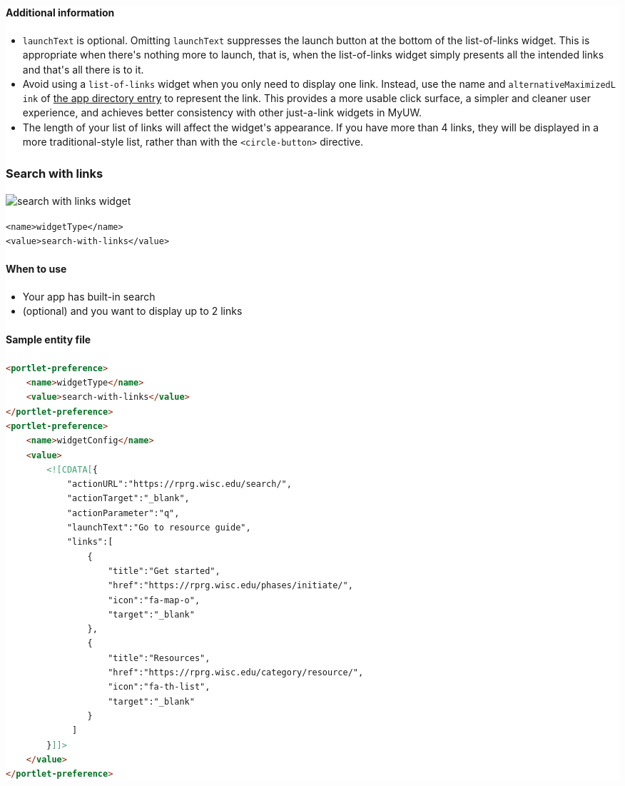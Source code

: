 #### Additional information

* `launchText` is optional. Omitting `launchText` suppresses the launch button at the bottom of the list-of-links widget. This is appropriate 
when there's nothing more to launch, that is, when the list-of-links widget simply presents all the intended links and that's all there is to it.
* Avoid using a `list-of-links` widget when you only need to display one link. Instead, use the name and `alternativeMaximizedLink` of [the app directory entry](#/md/app-directory) to represent the link. 
This provides a more usable click surface, a simpler and cleaner user experience, and achieves better consistency with other just-a-link widgets in MyUW.
* The length of your list of links will affect the widget's appearance. If you have more than 4 links, they will be displayed in a more traditional-style list, rather than with the `<circle-button>` directive.

### Search with links

![search with links widget](./img/search-with-links)

```
<name>widgetType</name>
<value>search-with-links</value>
```

#### When to use

* Your app has built-in search
* (optional) and you want to display up to 2 links

#### Sample entity file

```html
<portlet-preference>
	<name>widgetType</name>
	<value>search-with-links</value>
</portlet-preference>
<portlet-preference>
	<name>widgetConfig</name>
	<value>
		<![CDATA[{
			"actionURL":"https://rprg.wisc.edu/search/",
			"actionTarget":"_blank",
			"actionParameter":"q",
			"launchText":"Go to resource guide",
			"links":[
				{
					"title":"Get started",
					"href":"https://rprg.wisc.edu/phases/initiate/",
					"icon":"fa-map-o",
					"target":"_blank"
                },
                {
                	"title":"Resources",
                    "href":"https://rprg.wisc.edu/category/resource/",
                    "icon":"fa-th-list",
                    "target":"_blank"
              	}
             ]
        }]]>
	</value>
</portlet-preference>
```
